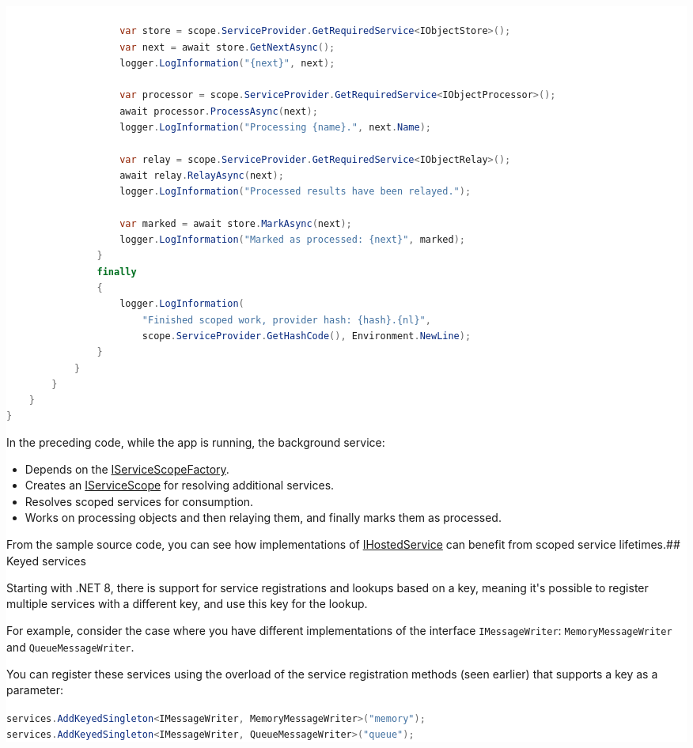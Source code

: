 ```csharp

                    var store = scope.ServiceProvider.GetRequiredService<IObjectStore>();
                    var next = await store.GetNextAsync();
                    logger.LogInformation("{next}", next);

                    var processor = scope.ServiceProvider.GetRequiredService<IObjectProcessor>();
                    await processor.ProcessAsync(next);
                    logger.LogInformation("Processing {name}.", next.Name);

                    var relay = scope.ServiceProvider.GetRequiredService<IObjectRelay>();
                    await relay.RelayAsync(next);
                    logger.LogInformation("Processed results have been relayed.");

                    var marked = await store.MarkAsync(next);
                    logger.LogInformation("Marked as processed: {next}", marked);
                }
                finally
                {
                    logger.LogInformation(
                        "Finished scoped work, provider hash: {hash}.{nl}",
                        scope.ServiceProvider.GetHashCode(), Environment.NewLine);
                }
            }
        }
    }
}
```

In the preceding code, while the app is running, the background service:

- Depends on the [IServiceScopeFactory](https://learn.microsoft.com/en-us/dotnet/api/microsoft.extensions.dependencyinjection.iservicescopefactory).
- Creates an [IServiceScope](https://learn.microsoft.com/en-us/dotnet/api/microsoft.extensions.dependencyinjection.iservicescope) for resolving additional services.
- Resolves scoped services for consumption.
- Works on processing objects and then relaying them, and finally marks them as processed.

From the sample source code, you can see how implementations of [IHostedService](https://learn.microsoft.com/en-us/dotnet/api/microsoft.extensions.hosting.ihostedservice) can benefit from scoped service lifetimes.## Keyed services

Starting with .NET 8, there is support for service registrations and lookups based on a key, meaning it's possible to register multiple services with a different key, and use this key for the lookup.

For example, consider the case where you have different implementations of the interface `IMessageWriter`: `MemoryMessageWriter` and `QueueMessageWriter`.

You can register these services using the overload of the service registration methods (seen earlier) that supports a key as a parameter:

```csharp
services.AddKeyedSingleton<IMessageWriter, MemoryMessageWriter>("memory");
services.AddKeyedSingleton<IMessageWriter, QueueMessageWriter>("queue");
```
